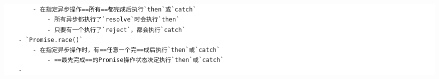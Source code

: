 			- 在指定异步操作==所有==都完成后执行`then`或`catch`
				- 所有异步都执行了`resolve`时会执行`then`
				- 只要有一个执行了`reject`，都会执行`catch`
		- `Promise.race()`
			- 在指定异步操作时，有==任意一个完==成后执行`then`或`catch`
				- ==最先完成==的Promise操作状态决定执行`then`或`catch`
		-